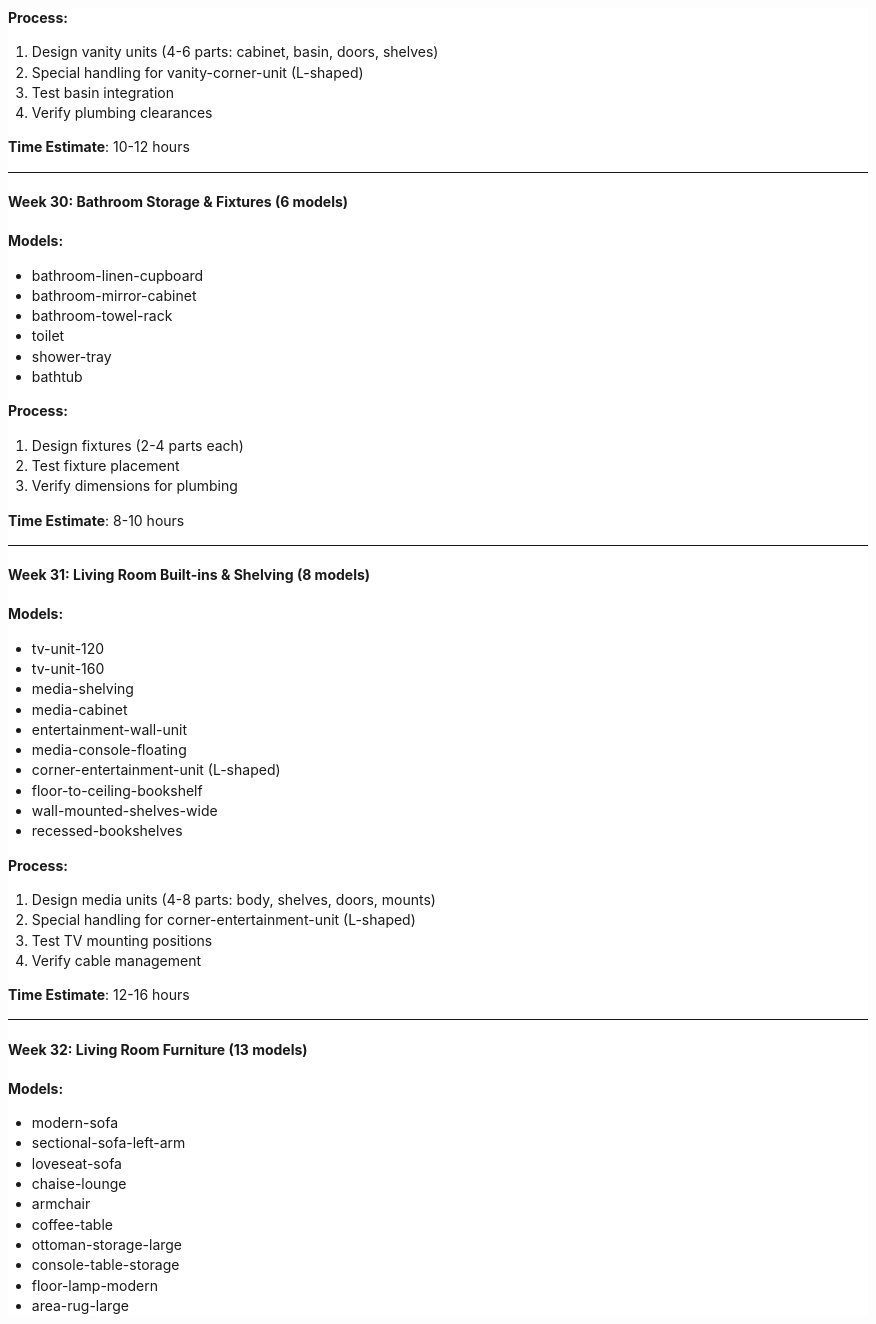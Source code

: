 **Process:**
1. Design vanity units (4-6 parts: cabinet, basin, doors, shelves)
2. Special handling for vanity-corner-unit (L-shaped)
3. Test basin integration
4. Verify plumbing clearances

**Time Estimate**: 10-12 hours

---

#### **Week 30: Bathroom Storage & Fixtures (6 models)**
**Models:**
- bathroom-linen-cupboard
- bathroom-mirror-cabinet
- bathroom-towel-rack
- toilet
- shower-tray
- bathtub

**Process:**
1. Design fixtures (2-4 parts each)
2. Test fixture placement
3. Verify dimensions for plumbing

**Time Estimate**: 8-10 hours

---

#### **Week 31: Living Room Built-ins & Shelving (8 models)**
**Models:**
- tv-unit-120
- tv-unit-160
- media-shelving
- media-cabinet
- entertainment-wall-unit
- media-console-floating
- corner-entertainment-unit (L-shaped)
- floor-to-ceiling-bookshelf
- wall-mounted-shelves-wide
- recessed-bookshelves

**Process:**
1. Design media units (4-8 parts: body, shelves, doors, mounts)
2. Special handling for corner-entertainment-unit (L-shaped)
3. Test TV mounting positions
4. Verify cable management

**Time Estimate**: 12-16 hours

---

#### **Week 32: Living Room Furniture (13 models)**
**Models:**
- modern-sofa
- sectional-sofa-left-arm
- loveseat-sofa
- chaise-lounge
- armchair
- coffee-table
- ottoman-storage-large
- console-table-storage
- floor-lamp-modern
- area-rug-large
